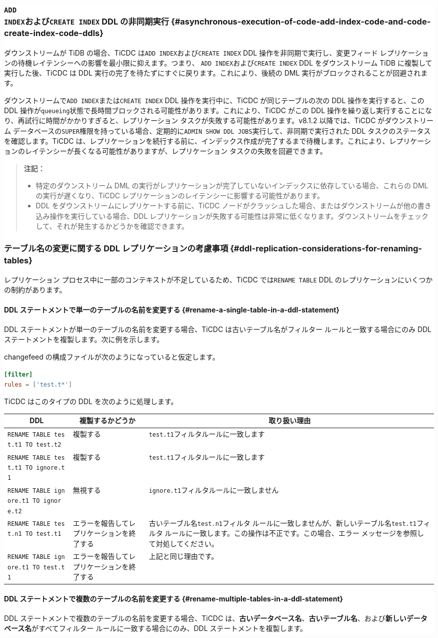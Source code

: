 ### <code>ADD INDEX</code>および<code>CREATE INDEX</code> DDL の非同期実行 {#asynchronous-execution-of-code-add-index-code-and-code-create-index-code-ddls}

ダウンストリームが TiDB の場合、TiCDC は`ADD INDEX`および`CREATE INDEX` DDL 操作を非同期で実行し、変更フィード レプリケーションの待機レイテンシーへの影響を最小限に抑えます。つまり、 `ADD INDEX`および`CREATE INDEX` DDL をダウンストリーム TiDB に複製して実行した後、TiCDC は DDL 実行の完了を待たずにすぐに戻ります。これにより、後続の DML 実行がブロックされることが回避されます。

ダウンストリームで`ADD INDEX`または`CREATE INDEX` DDL 操作を実行中に、TiCDC が同じテーブルの次の DDL 操作を実行すると、この DDL 操作が`queueing`状態で長時間ブロックされる可能性があります。これにより、TiCDC がこの DDL 操作を繰り返し実行することになり、再試行に時間がかかりすぎると、レプリケーション タスクが失敗する可能性があります。v8.1.2 以降では、TiCDC がダウンストリーム データベースの`SUPER`権限を持っている場合、定期的に`ADMIN SHOW DDL JOBS`実行して、非同期で実行された DDL タスクのステータスを確認します。TiCDC は、レプリケーションを続行する前に、インデックス作成が完了するまで待機します。これにより、レプリケーションのレイテンシーが長くなる可能性がありますが、レプリケーション タスクの失敗を回避できます。

> **注記：**
>
> -   特定のダウンストリーム DML の実行がレプリケーションが完了していないインデックスに依存している場合、これらの DML の実行が遅くなり、TiCDC レプリケーションのレイテンシーに影響する可能性があります。
> -   DDL をダウンストリームにレプリケートする前に、TiCDC ノードがクラッシュした場合、またはダウンストリームが他の書き込み操作を実行している場合、DDL レプリケーションが失敗する可能性は非常に低くなります。ダウンストリームをチェックして、それが発生するかどうかを確認できます。

### テーブル名の変更に関する DDL レプリケーションの考慮事項 {#ddl-replication-considerations-for-renaming-tables}

レプリケーション プロセス中に一部のコンテキストが不足しているため、TiCDC では`RENAME TABLE` DDL のレプリケーションにいくつかの制約があります。

#### DDL ステートメントで単一のテーブルの名前を変更する {#rename-a-single-table-in-a-ddl-statement}

DDL ステートメントが単一のテーブルの名前を変更する場合、TiCDC は古いテーブル名がフィルター ルールと一致する場合にのみ DDL ステートメントを複製します。次に例を示します。

changefeed の構成ファイルが次のようになっていると仮定します。

```toml
[filter]
rules = ['test.t*']
```

TiCDC はこのタイプの DDL を次のように処理します。

| DDL                                   | 複製するかどうか              | 取り扱い理由                                                                                                  |
| ------------------------------------- | --------------------- | ------------------------------------------------------------------------------------------------------- |
| `RENAME TABLE test.t1 TO test.t2`     | 複製する                  | `test.t1`フィルタルールに一致します                                                                                  |
| `RENAME TABLE test.t1 TO ignore.t1`   | 複製する                  | `test.t1`フィルタルールに一致します                                                                                  |
| `RENAME TABLE ignore.t1 TO ignore.t2` | 無視する                  | `ignore.t1`フィルタルールに一致しません                                                                               |
| `RENAME TABLE test.n1 TO test.t1`     | エラーを報告してレプリケーションを終了する | 古いテーブル名`test.n1`フィルタ ルールに一致しませんが、新しいテーブル名`test.t1`フィルタ ルールに一致します。この操作は不正です。この場合、エラー メッセージを参照して対処してください。 |
| `RENAME TABLE ignore.t1 TO test.t1`   | エラーを報告してレプリケーションを終了する | 上記と同じ理由です。                                                                                              |

#### DDL ステートメントで複数のテーブルの名前を変更する {#rename-multiple-tables-in-a-ddl-statement}

DDL ステートメントで複数のテーブルの名前を変更する場合、TiCDC は、**古いデータベース名**、**古いテーブル名**、および**新しいデータベース名**がすべてフィルター ルールに一致する場合にのみ、DDL ステートメントを複製します。
